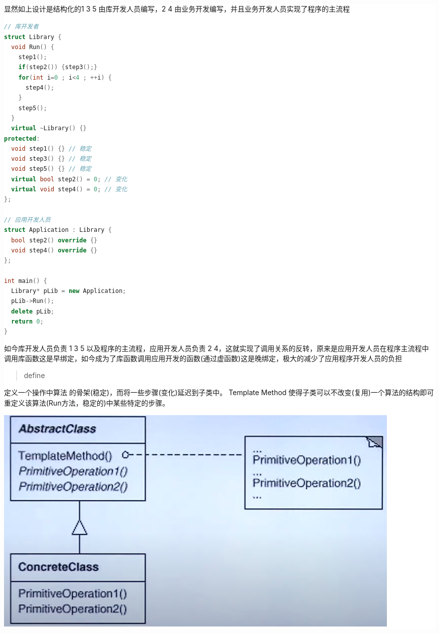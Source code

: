 显然如上设计是结构化的1 3 5 由库开发人员编写，2 4 由业务开发编写，并且业务开发人员实现了程序的主流程

```cpp
// 库开发者
struct Library {
  void Run() {
    step1();
    if(step2()) {step3();} 
    for(int i=0 ; i<4 ; ++i) {
      step4();
    }
    step5();
  }
  virtual ~Library() {}
protected:
  void step1() {} // 稳定
  void step3() {} // 稳定
  void step5() {} // 稳定
  virtual bool step2() = 0; // 变化
  virtual void step4() = 0; // 变化
};

// 应用开发人员
struct Application : Library {
  bool step2() override {}
  void step4() override {}
};

int main() {
  Library* pLib = new Application;
  pLib->Run();
  delete pLib;
  return 0;
}
```

如今库开发人员负责 1 3 5 以及程序的主流程，应用开发人员负责 2 4，这就实现了调用关系的反转，原来是应用开发人员在程序主流程中调用库函数这是早绑定，如今成为了库函数调用应用开发的函数(通过虚函数)这是晚绑定，极大的减少了应用程序开发人员的负担

> define

定义一个操作中算法 的骨架(稳定)，而将一些步骤(变化)延迟到子类中。 Template Method 使得子类可以不改变(复用)一个算法的结构即可重定义该算法(Run方法，稳定的)中某些特定的步骤。

![](\img\Snipaste_2024-12-13_22-48-45.png)